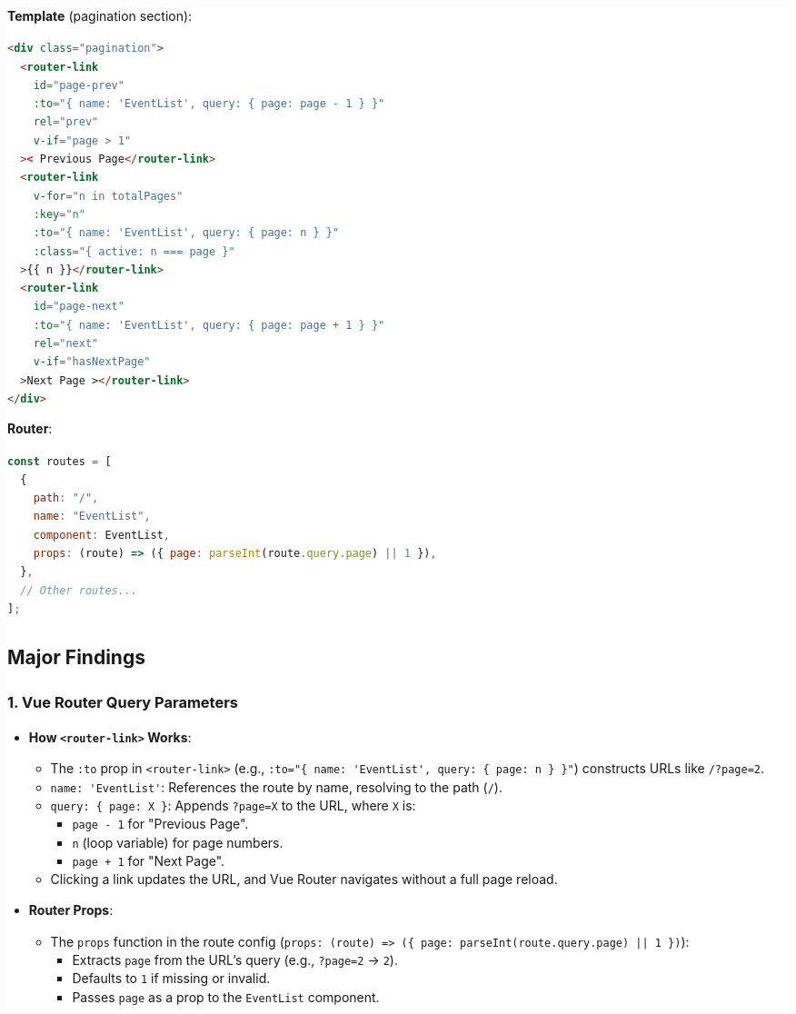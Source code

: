 **Template** (pagination section):
```html
<div class="pagination">
  <router-link
    id="page-prev"
    :to="{ name: 'EventList', query: { page: page - 1 } }"
    rel="prev"
    v-if="page > 1"
  >< Previous Page</router-link>
  <router-link
    v-for="n in totalPages"
    :key="n"
    :to="{ name: 'EventList', query: { page: n } }"
    :class="{ active: n === page }"
  >{{ n }}</router-link>
  <router-link
    id="page-next"
    :to="{ name: 'EventList', query: { page: page + 1 } }"
    rel="next"
    v-if="hasNextPage"
  >Next Page ></router-link>
</div>
```

**Router**:
```javascript
const routes = [
  {
    path: "/",
    name: "EventList",
    component: EventList,
    props: (route) => ({ page: parseInt(route.query.page) || 1 }),
  },
  // Other routes...
];
```

## Major Findings

### 1. Vue Router Query Parameters
- **How `<router-link>` Works**:
  - The `:to` prop in `<router-link>` (e.g., `:to="{ name: 'EventList', query: { page: n } }"`) constructs URLs like `/?page=2`.
  - `name: 'EventList'`: References the route by name, resolving to the path (`/`).
  - `query: { page: X }`: Appends `?page=X` to the URL, where `X` is:
    - `page - 1` for "Previous Page".
    - `n` (loop variable) for page numbers.
    - `page + 1` for "Next Page".
  - Clicking a link updates the URL, and Vue Router navigates without a full page reload.

- **Router Props**:
  - The `props` function in the route config (`props: (route) => ({ page: parseInt(route.query.page) || 1 })`):
    - Extracts `page` from the URL’s query (e.g., `?page=2` → `2`).
    - Defaults to `1` if missing or invalid.
    - Passes `page` as a prop to the `EventList` component.
